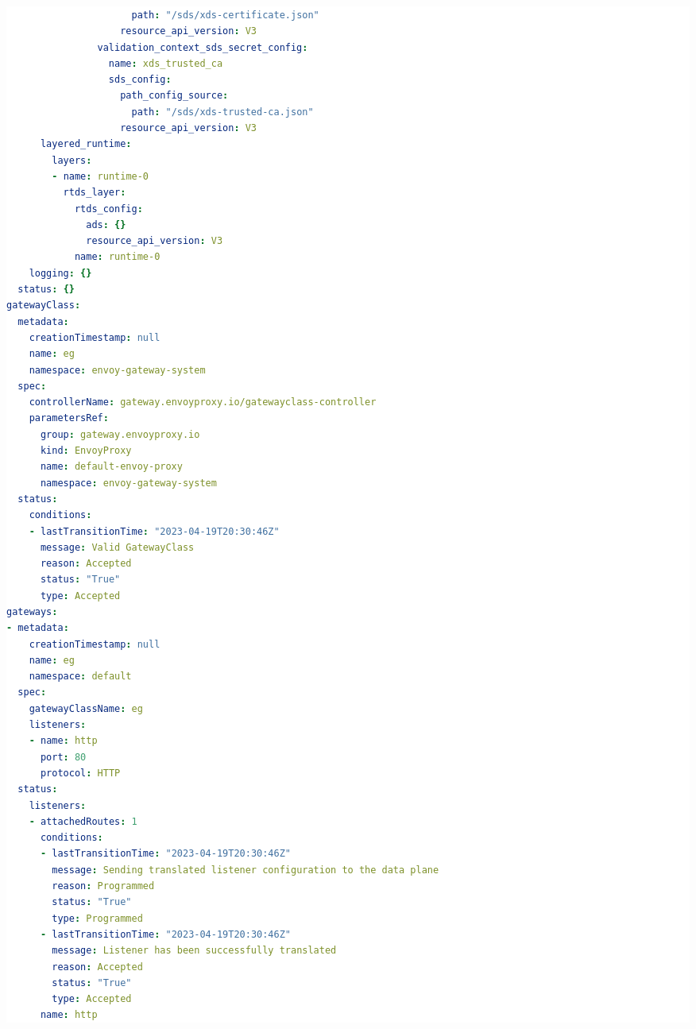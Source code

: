 ```yaml
                      path: "/sds/xds-certificate.json"
                    resource_api_version: V3
                validation_context_sds_secret_config:
                  name: xds_trusted_ca
                  sds_config:
                    path_config_source:
                      path: "/sds/xds-trusted-ca.json"
                    resource_api_version: V3
      layered_runtime:
        layers:
        - name: runtime-0
          rtds_layer:
            rtds_config:
              ads: {}
              resource_api_version: V3
            name: runtime-0
    logging: {}
  status: {}
gatewayClass:
  metadata:
    creationTimestamp: null
    name: eg
    namespace: envoy-gateway-system
  spec:
    controllerName: gateway.envoyproxy.io/gatewayclass-controller
    parametersRef:
      group: gateway.envoyproxy.io
      kind: EnvoyProxy
      name: default-envoy-proxy
      namespace: envoy-gateway-system
  status:
    conditions:
    - lastTransitionTime: "2023-04-19T20:30:46Z"
      message: Valid GatewayClass
      reason: Accepted
      status: "True"
      type: Accepted
gateways:
- metadata:
    creationTimestamp: null
    name: eg
    namespace: default
  spec:
    gatewayClassName: eg
    listeners:
    - name: http
      port: 80
      protocol: HTTP
  status:
    listeners:
    - attachedRoutes: 1
      conditions:
      - lastTransitionTime: "2023-04-19T20:30:46Z"
        message: Sending translated listener configuration to the data plane
        reason: Programmed
        status: "True"
        type: Programmed
      - lastTransitionTime: "2023-04-19T20:30:46Z"
        message: Listener has been successfully translated
        reason: Accepted
        status: "True"
        type: Accepted
      name: http
```